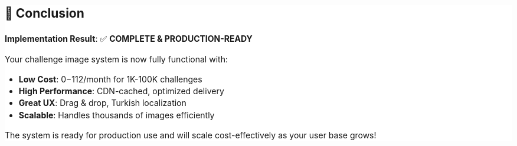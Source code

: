 ## 🎯 **Conclusion**

**Implementation Result**: ✅ **COMPLETE & PRODUCTION-READY**

Your challenge image system is now fully functional with:
- **Low Cost**: $0-$112/month for 1K-100K challenges
- **High Performance**: CDN-cached, optimized delivery
- **Great UX**: Drag & drop, Turkish localization
- **Scalable**: Handles thousands of images efficiently

The system is ready for production use and will scale cost-effectively as your user base grows! 